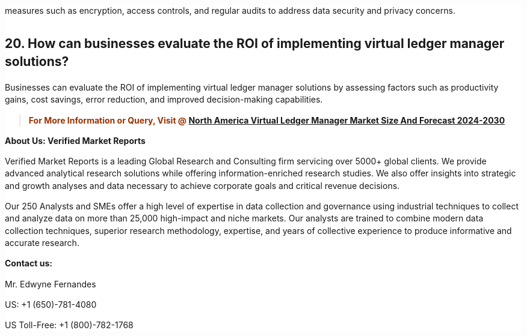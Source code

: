 measures such as encryption, access controls, and regular audits to address data security and privacy concerns.</p> <h2>20. How can businesses evaluate the ROI of implementing virtual ledger manager solutions?</div><div></h2> <p>Businesses can evaluate the ROI of implementing virtual ledger manager solutions by assessing factors such as productivity gains, cost savings, error reduction, and improved decision-making capabilities.</p></body></html></p><blockquote><p><span style="color: #993300;"><strong>For More Information or Query, Visit @ <a href="https://www.verifiedmarketreports.com/product/virtual-ledger-manager-market/">North America Virtual Ledger Manager Market Size And Forecast 2024-2030</a></strong></span></p></blockquote><p><strong>About Us: Verified Market Reports</strong></p><p>Verified Market Reports is a leading Global Research and Consulting firm servicing over 5000+ global clients. We provide advanced analytical research solutions while offering information-enriched research studies. We also offer insights into strategic and growth analyses and data necessary to achieve corporate goals and critical revenue decisions.</p><p>Our 250 Analysts and SMEs offer a high level of expertise in data collection and governance using industrial techniques to collect and analyze data on more than 25,000 high-impact and niche markets. Our analysts are trained to combine modern data collection techniques, superior research methodology, expertise, and years of collective experience to produce informative and accurate research.</p><p><strong>Contact us:</strong></p><p>Mr. Edwyne Fernandes</p><p>US: +1 (650)-781-4080</p><p>US Toll-Free: +1 (800)-782-1768</p>
